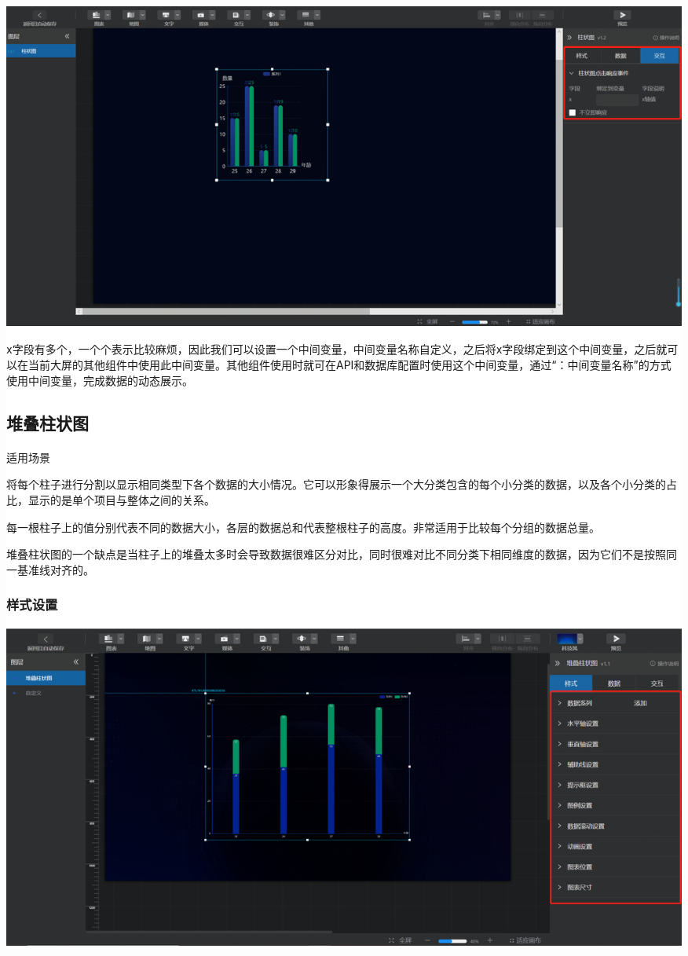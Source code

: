 ![](./image/20200519164533.png)

x字段有多个，一个个表示比较麻烦，因此我们可以设置一个中间变量，中间变量名称自定义，之后将x字段绑定到这个中间变量，之后就可以在当前大屏的其他组件中使用此中间变量。其他组件使用时就可在API和数据库配置时使用这个中间变量，通过“：中间变量名称”的方式使用中间变量，完成数据的动态展示。


## 堆叠柱状图

适用场景

将每个柱子进行分割以显示相同类型下各个数据的大小情况。它可以形象得展示一个大分类包含的每个小分类的数据，以及各个小分类的占比，显示的是单个项目与整体之间的关系。

每一根柱子上的值分别代表不同的数据大小，各层的数据总和代表整根柱子的高度。非常适用于比较每个分组的数据总量。

堆叠柱状图的一个缺点是当柱子上的堆叠太多时会导致数据很难区分对比，同时很难对比不同分类下相同维度的数据，因为它们不是按照同一基准线对齐的。

### 样式设置

![](./image/1595302204(1).png)
